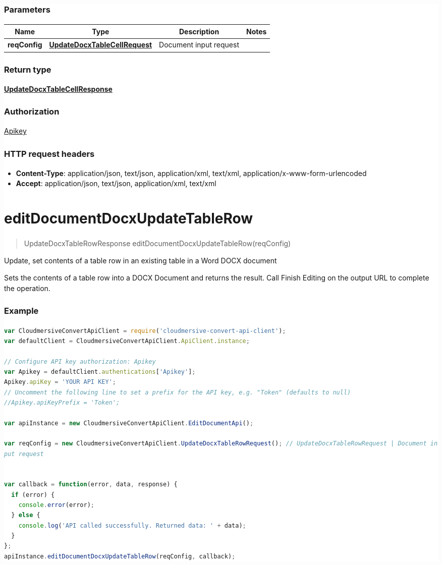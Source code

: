 ### Parameters

Name | Type | Description  | Notes
------------- | ------------- | ------------- | -------------
 **reqConfig** | [**UpdateDocxTableCellRequest**](UpdateDocxTableCellRequest.md)| Document input request | 

### Return type

[**UpdateDocxTableCellResponse**](UpdateDocxTableCellResponse.md)

### Authorization

[Apikey](../README.md#Apikey)

### HTTP request headers

 - **Content-Type**: application/json, text/json, application/xml, text/xml, application/x-www-form-urlencoded
 - **Accept**: application/json, text/json, application/xml, text/xml

<a name="editDocumentDocxUpdateTableRow"></a>
# **editDocumentDocxUpdateTableRow**
> UpdateDocxTableRowResponse editDocumentDocxUpdateTableRow(reqConfig)

Update, set contents of a table row in an existing table in a Word DOCX document

Sets the contents of a table row into a DOCX Document and returns the result.  Call Finish Editing on the output URL to complete the operation.

### Example
```javascript
var CloudmersiveConvertApiClient = require('cloudmersive-convert-api-client');
var defaultClient = CloudmersiveConvertApiClient.ApiClient.instance;

// Configure API key authorization: Apikey
var Apikey = defaultClient.authentications['Apikey'];
Apikey.apiKey = 'YOUR API KEY';
// Uncomment the following line to set a prefix for the API key, e.g. "Token" (defaults to null)
//Apikey.apiKeyPrefix = 'Token';

var apiInstance = new CloudmersiveConvertApiClient.EditDocumentApi();

var reqConfig = new CloudmersiveConvertApiClient.UpdateDocxTableRowRequest(); // UpdateDocxTableRowRequest | Document input request


var callback = function(error, data, response) {
  if (error) {
    console.error(error);
  } else {
    console.log('API called successfully. Returned data: ' + data);
  }
};
apiInstance.editDocumentDocxUpdateTableRow(reqConfig, callback);
```
